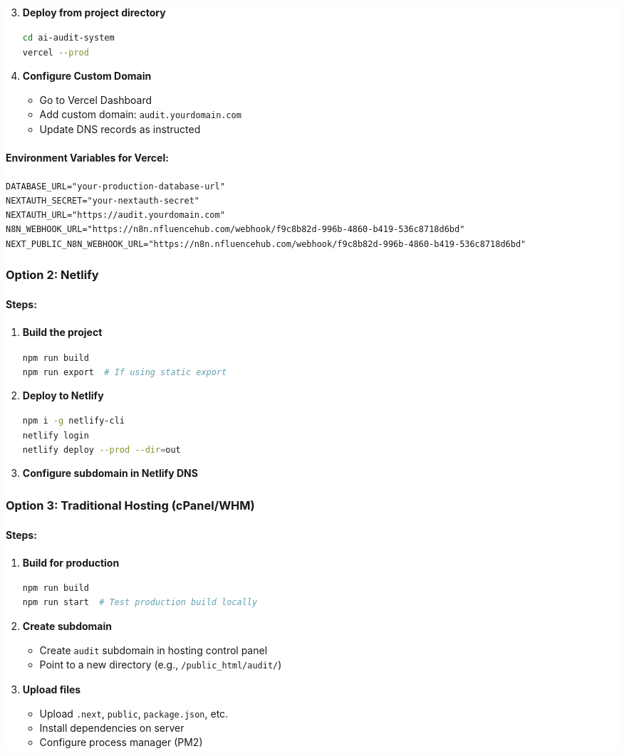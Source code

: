 3. **Deploy from project directory**
   ```bash
   cd ai-audit-system
   vercel --prod
   ```

4. **Configure Custom Domain**
   - Go to Vercel Dashboard
   - Add custom domain: `audit.yourdomain.com`
   - Update DNS records as instructed

#### Environment Variables for Vercel:
```env
DATABASE_URL="your-production-database-url"
NEXTAUTH_SECRET="your-nextauth-secret"
NEXTAUTH_URL="https://audit.yourdomain.com"
N8N_WEBHOOK_URL="https://n8n.nfluencehub.com/webhook/f9c8b82d-996b-4860-b419-536c8718d6bd"
NEXT_PUBLIC_N8N_WEBHOOK_URL="https://n8n.nfluencehub.com/webhook/f9c8b82d-996b-4860-b419-536c8718d6bd"
```

### Option 2: Netlify

#### Steps:
1. **Build the project**
   ```bash
   npm run build
   npm run export  # If using static export
   ```

2. **Deploy to Netlify**
   ```bash
   npm i -g netlify-cli
   netlify login
   netlify deploy --prod --dir=out
   ```

3. **Configure subdomain in Netlify DNS**

### Option 3: Traditional Hosting (cPanel/WHM)

#### Steps:
1. **Build for production**
   ```bash
   npm run build
   npm run start  # Test production build locally
   ```

2. **Create subdomain**
   - Create `audit` subdomain in hosting control panel
   - Point to a new directory (e.g., `/public_html/audit/`)

3. **Upload files**
   - Upload `.next`, `public`, `package.json`, etc.
   - Install dependencies on server
   - Configure process manager (PM2)
